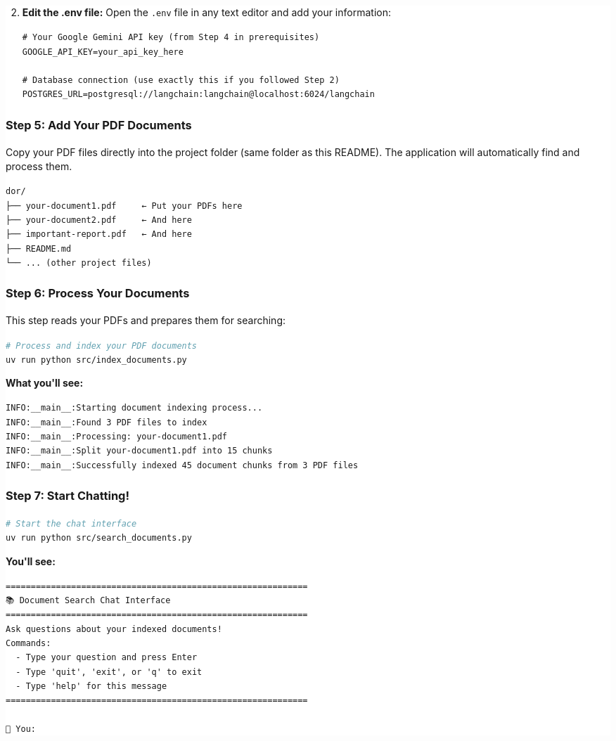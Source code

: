 2. **Edit the .env file:**
   Open the `.env` file in any text editor and add your information:
   ```env
   # Your Google Gemini API key (from Step 4 in prerequisites)
   GOOGLE_API_KEY=your_api_key_here
   
   # Database connection (use exactly this if you followed Step 2)
   POSTGRES_URL=postgresql://langchain:langchain@localhost:6024/langchain
   ```

### Step 5: Add Your PDF Documents

Copy your PDF files directly into the project folder (same folder as this README). The application will automatically find and process them.

```
dor/
├── your-document1.pdf     ← Put your PDFs here
├── your-document2.pdf     ← And here
├── important-report.pdf   ← And here
├── README.md
└── ... (other project files)
```

### Step 6: Process Your Documents

This step reads your PDFs and prepares them for searching:

```bash
# Process and index your PDF documents
uv run python src/index_documents.py
```

**What you'll see:**
```
INFO:__main__:Starting document indexing process...
INFO:__main__:Found 3 PDF files to index
INFO:__main__:Processing: your-document1.pdf
INFO:__main__:Split your-document1.pdf into 15 chunks
INFO:__main__:Successfully indexed 45 document chunks from 3 PDF files
```

### Step 7: Start Chatting!

   ```bash
# Start the chat interface
uv run python src/search_documents.py
   ```

**You'll see:**
```
============================================================
📚 Document Search Chat Interface
============================================================
Ask questions about your indexed documents!
Commands:
  - Type your question and press Enter
  - Type 'quit', 'exit', or 'q' to exit
  - Type 'help' for this message
============================================================

🤔 You: 
```

